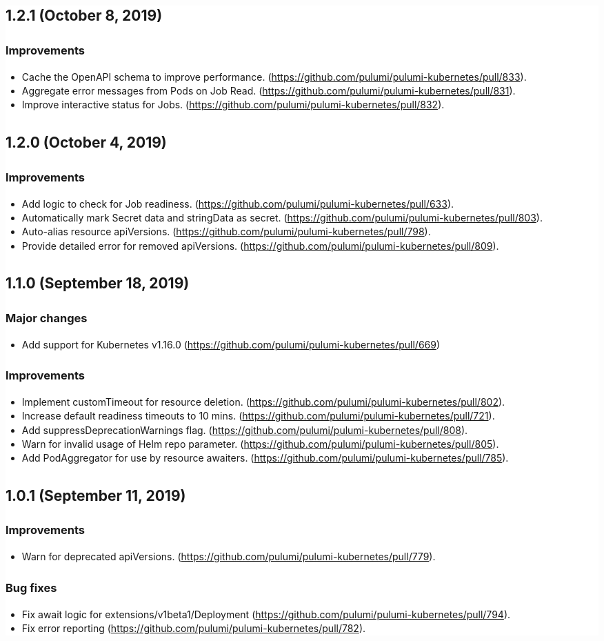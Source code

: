 ## 1.2.1 (October 8, 2019)

### Improvements

-   Cache the OpenAPI schema to improve performance. (https://github.com/pulumi/pulumi-kubernetes/pull/833).
-   Aggregate error messages from Pods on Job Read. (https://github.com/pulumi/pulumi-kubernetes/pull/831).
-   Improve interactive status for Jobs. (https://github.com/pulumi/pulumi-kubernetes/pull/832).

## 1.2.0 (October 4, 2019)

### Improvements

-   Add logic to check for Job readiness. (https://github.com/pulumi/pulumi-kubernetes/pull/633).
-   Automatically mark Secret data and stringData as secret. (https://github.com/pulumi/pulumi-kubernetes/pull/803).
-   Auto-alias resource apiVersions. (https://github.com/pulumi/pulumi-kubernetes/pull/798).
-   Provide detailed error for removed apiVersions. (https://github.com/pulumi/pulumi-kubernetes/pull/809).

## 1.1.0 (September 18, 2019)

### Major changes

-   Add support for Kubernetes v1.16.0 (https://github.com/pulumi/pulumi-kubernetes/pull/669)

### Improvements

-   Implement customTimeout for resource deletion. (https://github.com/pulumi/pulumi-kubernetes/pull/802).
-   Increase default readiness timeouts to 10 mins. (https://github.com/pulumi/pulumi-kubernetes/pull/721).
-   Add suppressDeprecationWarnings flag. (https://github.com/pulumi/pulumi-kubernetes/pull/808).
-   Warn for invalid usage of Helm repo parameter. (https://github.com/pulumi/pulumi-kubernetes/pull/805).
-   Add PodAggregator for use by resource awaiters. (https://github.com/pulumi/pulumi-kubernetes/pull/785).

## 1.0.1 (September 11, 2019)

### Improvements

-   Warn for deprecated apiVersions.
    (https://github.com/pulumi/pulumi-kubernetes/pull/779).

### Bug fixes

-   Fix await logic for extensions/v1beta1/Deployment
    (https://github.com/pulumi/pulumi-kubernetes/pull/794).
-   Fix error reporting
    (https://github.com/pulumi/pulumi-kubernetes/pull/782).
